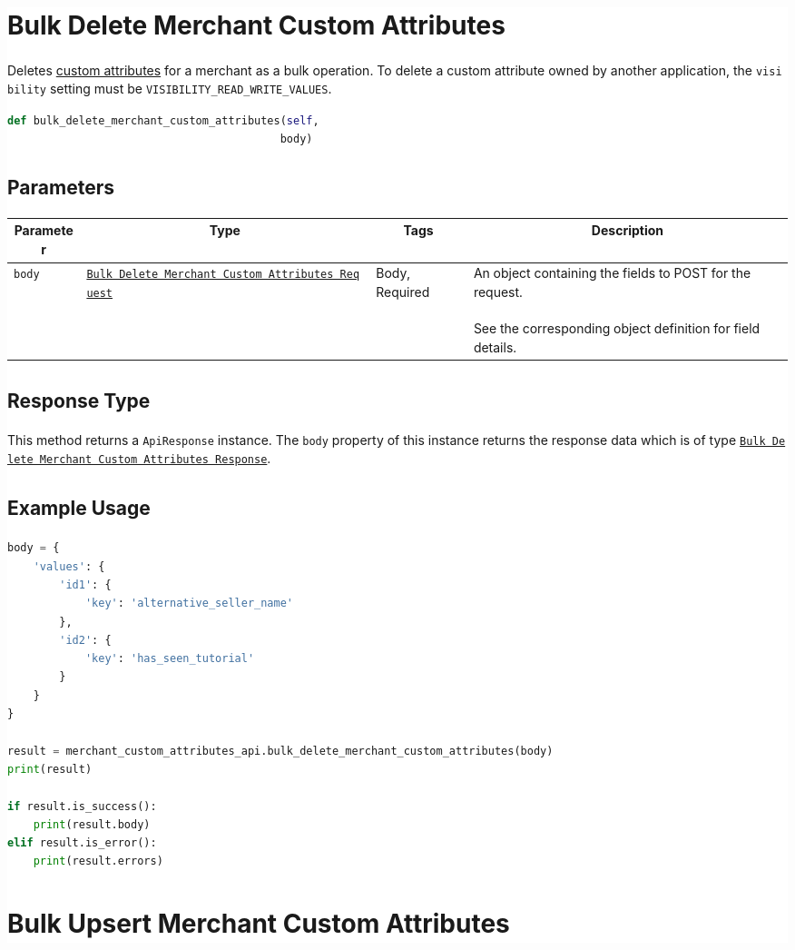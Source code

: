 
# Bulk Delete Merchant Custom Attributes

Deletes [custom attributes](../../doc/models/custom-attribute.md) for a merchant as a bulk operation.
To delete a custom attribute owned by another application, the `visibility` setting must be
`VISIBILITY_READ_WRITE_VALUES`.

```python
def bulk_delete_merchant_custom_attributes(self,
                                          body)
```

## Parameters

| Parameter | Type | Tags | Description |
|  --- | --- | --- | --- |
| `body` | [`Bulk Delete Merchant Custom Attributes Request`](../../doc/models/bulk-delete-merchant-custom-attributes-request.md) | Body, Required | An object containing the fields to POST for the request.<br><br>See the corresponding object definition for field details. |

## Response Type

This method returns a `ApiResponse` instance. The `body` property of this instance returns the response data which is of type [`Bulk Delete Merchant Custom Attributes Response`](../../doc/models/bulk-delete-merchant-custom-attributes-response.md).

## Example Usage

```python
body = {
    'values': {
        'id1': {
            'key': 'alternative_seller_name'
        },
        'id2': {
            'key': 'has_seen_tutorial'
        }
    }
}

result = merchant_custom_attributes_api.bulk_delete_merchant_custom_attributes(body)
print(result)

if result.is_success():
    print(result.body)
elif result.is_error():
    print(result.errors)
```


# Bulk Upsert Merchant Custom Attributes
